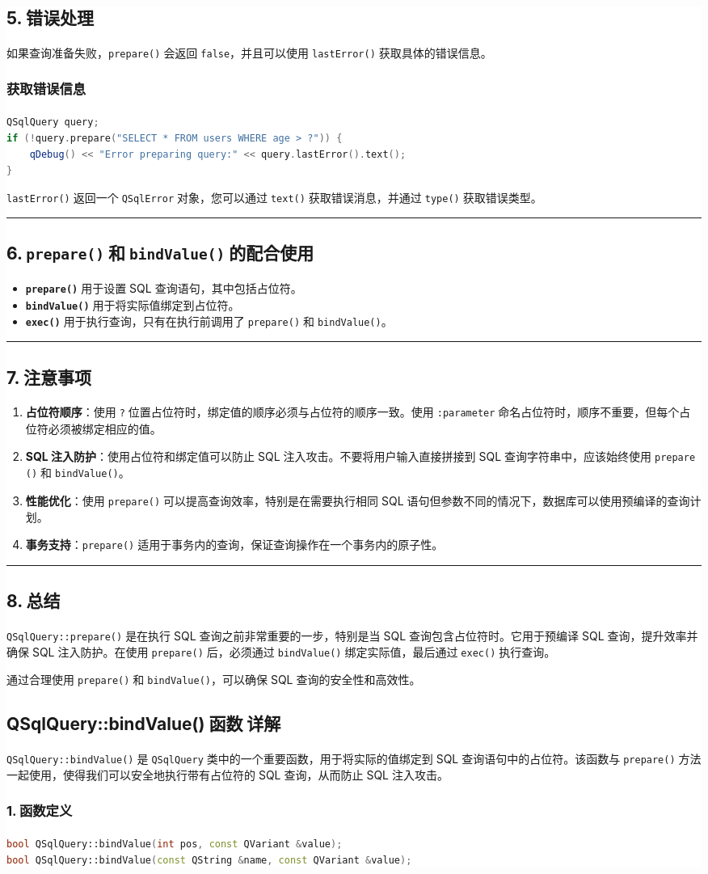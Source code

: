 
## **5. 错误处理**

如果查询准备失败，`prepare()` 会返回 `false`，并且可以使用 `lastError()` 获取具体的错误信息。

### **获取错误信息**
```cpp
QSqlQuery query;
if (!query.prepare("SELECT * FROM users WHERE age > ?")) {
    qDebug() << "Error preparing query:" << query.lastError().text();
}
```

`lastError()` 返回一个 `QSqlError` 对象，您可以通过 `text()` 获取错误消息，并通过 `type()` 获取错误类型。

---

## **6. `prepare()` 和 `bindValue()` 的配合使用**

- **`prepare()`** 用于设置 SQL 查询语句，其中包括占位符。
- **`bindValue()`** 用于将实际值绑定到占位符。
- **`exec()`** 用于执行查询，只有在执行前调用了 `prepare()` 和 `bindValue()`。

---

## **7. 注意事项**

1. **占位符顺序**：使用 `?` 位置占位符时，绑定值的顺序必须与占位符的顺序一致。使用 `:parameter` 命名占位符时，顺序不重要，但每个占位符必须被绑定相应的值。
   
2. **SQL 注入防护**：使用占位符和绑定值可以防止 SQL 注入攻击。不要将用户输入直接拼接到 SQL 查询字符串中，应该始终使用 `prepare()` 和 `bindValue()`。

3. **性能优化**：使用 `prepare()` 可以提高查询效率，特别是在需要执行相同 SQL 语句但参数不同的情况下，数据库可以使用预编译的查询计划。

4. **事务支持**：`prepare()` 适用于事务内的查询，保证查询操作在一个事务内的原子性。

---

## **8. 总结**

`QSqlQuery::prepare()` 是在执行 SQL 查询之前非常重要的一步，特别是当 SQL 查询包含占位符时。它用于预编译 SQL 查询，提升效率并确保 SQL 注入防护。在使用 `prepare()` 后，必须通过 `bindValue()` 绑定实际值，最后通过 `exec()` 执行查询。

通过合理使用 `prepare()` 和 `bindValue()`，可以确保 SQL 查询的安全性和高效性。

## QSqlQuery::bindValue() 函数 详解

`QSqlQuery::bindValue()` 是 `QSqlQuery` 类中的一个重要函数，用于将实际的值绑定到 SQL 查询语句中的占位符。该函数与 `prepare()` 方法一起使用，使得我们可以安全地执行带有占位符的 SQL 查询，从而防止 SQL 注入攻击。

### **1. 函数定义**

```cpp
bool QSqlQuery::bindValue(int pos, const QVariant &value);
bool QSqlQuery::bindValue(const QString &name, const QVariant &value);
```
